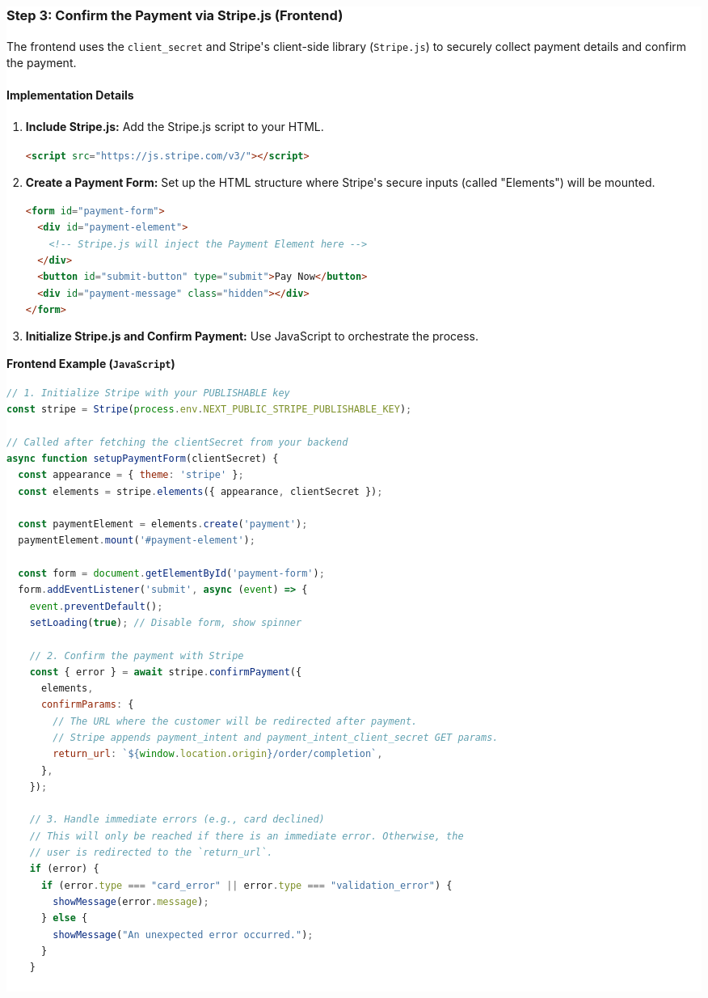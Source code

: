### Step 3: Confirm the Payment via Stripe.js (Frontend)

The frontend uses the `client_secret` and Stripe's client-side library (`Stripe.js`) to securely collect payment details and confirm the payment.

#### Implementation Details

1.  **Include Stripe.js:** Add the Stripe.js script to your HTML.
    ```html
    <script src="https://js.stripe.com/v3/"></script>
    ```

2.  **Create a Payment Form:** Set up the HTML structure where Stripe's secure inputs (called "Elements") will be mounted.
    ```html
    <form id="payment-form">
      <div id="payment-element">
        <!-- Stripe.js will inject the Payment Element here -->
      </div>
      <button id="submit-button" type="submit">Pay Now</button>
      <div id="payment-message" class="hidden"></div>
    </form>
    ```

3.  **Initialize Stripe.js and Confirm Payment:** Use JavaScript to orchestrate the process.

**Frontend Example (`JavaScript`)**

```javascript
// 1. Initialize Stripe with your PUBLISHABLE key
const stripe = Stripe(process.env.NEXT_PUBLIC_STRIPE_PUBLISHABLE_KEY);

// Called after fetching the clientSecret from your backend
async function setupPaymentForm(clientSecret) {
  const appearance = { theme: 'stripe' };
  const elements = stripe.elements({ appearance, clientSecret });

  const paymentElement = elements.create('payment');
  paymentElement.mount('#payment-element');

  const form = document.getElementById('payment-form');
  form.addEventListener('submit', async (event) => {
    event.preventDefault();
    setLoading(true); // Disable form, show spinner

    // 2. Confirm the payment with Stripe
    const { error } = await stripe.confirmPayment({
      elements,
      confirmParams: {
        // The URL where the customer will be redirected after payment.
        // Stripe appends payment_intent and payment_intent_client_secret GET params.
        return_url: `${window.location.origin}/order/completion`,
      },
    });

    // 3. Handle immediate errors (e.g., card declined)
    // This will only be reached if there is an immediate error. Otherwise, the
    // user is redirected to the `return_url`.
    if (error) {
      if (error.type === "card_error" || error.type === "validation_error") {
        showMessage(error.message);
      } else {
        showMessage("An unexpected error occurred.");
      }
    }
    
```